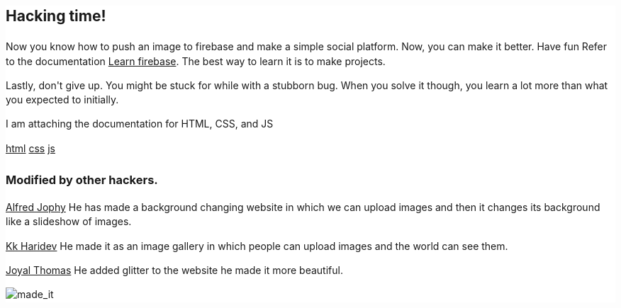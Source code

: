 ## Hacking time!

Now you know how to push an image to firebase and make a simple social platform. Now, you can make it better. Have fun Refer to the documentation [Learn firebase](https://firebase.google.com/docs). The best way to learn it is to make projects.

Lastly, don't give up. You might be stuck for while with a stubborn bug. When you solve it though, you learn a lot more than what you expected to initially.

I am attaching the documentation for HTML, CSS, and JS

[html](https://developer.mozilla.org/en-US/docs/Web/HTML)
[css](https://developer.mozilla.org/en-US/docs/Web/CSS)
[js](https://developer.mozilla.org/en-US/docs/Web/JavaScript)

### Modified by other hackers.

[Alfred Jophy](https://repl.it/@AlfredEVOL/SiennaConstantAbstractions) He has made a background changing website in which we can upload images and then it changes its background like a slideshow of images.

[Kk Haridev](https://repl.it/@DandaThor/SillyWiseHarddrive) He made it as an image gallery in which people can upload images and the world can see them.

[Joyal Thomas](https://repl.it/@JoyalThomas/ExaltedSpecializedDominspector#index.html) He added glitter to the website he made it more beautiful.

![made_it](https://cloud-a58thexdk.vercel.app/tenor.gif)
